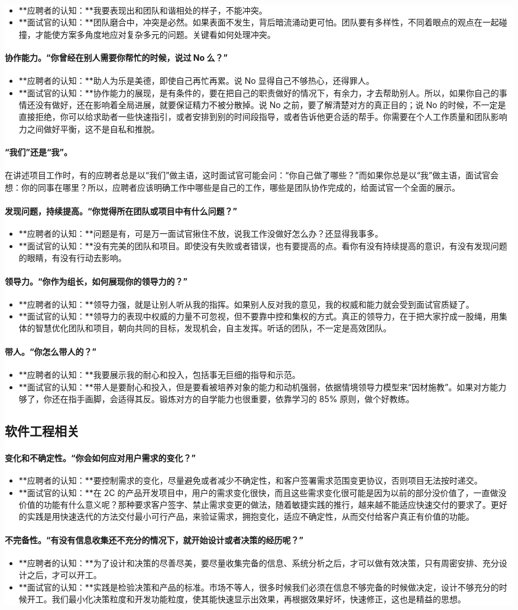 - **应聘者的认知：**我要表现出和团队和谐相处的样子，不能冲突。
- **面试官的认知：**团队磨合中，冲突是必然。如果表面不发生，背后暗流涌动更可怕。团队要有多样性，不同着眼点的观点在一起碰撞，才能使方案多角度地应对复杂多元的问题。关键看如何处理冲突。



#### 协作能力。“你曾经在别人需要你帮忙的时候，说过 No 么？”

- **应聘者的认知：**助人为乐是美德，即使自己再忙再累。说 No 显得自己不够热心，还得罪人。
- **面试官的认知：**协作能力的展现，是有条件的，要在把自己的职责做好的情况下，有余力，才去帮助别人。所以，如果你自己的事情还没有做好，还在影响着全局进展，就要保证精力不被分散掉。说 No 之前，要了解清楚对方的真正目的；说 No 的时候，不一定是直接拒绝，你可以给求助者一些快速指引，或者安排到别的时间段指导，或者告诉他更合适的帮手。你需要在个人工作质量和团队影响力之间做好平衡，这不是自私和推脱。



#### “我们”还是“我”。

在讲述项目工作时，有的应聘者总是以“我们”做主语，这时面试官可能会问：“你自己做了哪些？”而如果你总是以“我”做主语，面试官会想：你的同事在哪里？所以，应聘者应该明确工作中哪些是自己的工作，哪些是团队协作完成的，给面试官一个全面的展示。



#### 发现问题，持续提高。“你觉得所在团队或项目中有什么问题？”

- **应聘者的认知：**问题是有，可是万一面试官揪住不放，说我工作没做好怎么办？还显得我事多。
- **面试官的认知：**没有完美的团队和项目。即使没有失败或者错误，也有要提高的点。看你有没有持续提高的意识，有没有发现问题的眼睛，有没有行动去影响。



#### 领导力。“你作为组长，如何展现你的领导力的？”

- **应聘者的认知：**领导力强，就是让别人听从我的指挥。如果别人反对我的意见，我的权威和能力就会受到面试官质疑了。
- **面试官的认知：**领导力的表现中权威的力量不可忽视，但不要靠中控和集权的方式。真正的领导力，在于把大家拧成一股绳，用集体的智慧优化团队和项目，朝向共同的目标，发现机会，自主发挥。听话的团队，不一定是高效团队。



#### 带人。“你怎么带人的？”

- **应聘者的认知：**我要展示我的耐心和投入，包括事无巨细的指导和示范。
- **面试官的认知：**带人是要耐心和投入，但是要看被培养对象的能力和动机强弱，依据情境领导力模型来“因材施教”。如果对方能力够了，你还在指手画脚，会适得其反。锻炼对方的自学能力也很重要，依靠学习的 85% 原则，做个好教练。





## 软件工程相关

#### 变化和不确定性。“你会如何应对用户需求的变化？”

- **应聘者的认知：**要控制需求的变化，尽量避免或者减少不确定性，和客户签署需求范围变更协议，否则项目无法按时递交。
- **面试官的认知：**在 2C 的产品开发项目中，用户的需求变化很快，而且这些需求变化很可能是因为以前的部分没价值了，一直做没价值的功能有什么意义呢？那种要求客户签字、禁止需求变更的做法，随着敏捷实践的推行，越来越不能适应快速交付的要求了。更好的实践是用快速迭代的方法交付最小可行产品，来验证需求，拥抱变化，适应不确定性，从而交付给客户真正有价值的功能。



#### 不完备性。“有没有信息收集还不充分的情况下，就开始设计或者决策的经历呢？”

- **应聘者的认知：**为了设计和决策的尽善尽美，要尽量收集完备的信息、系统分析之后，才可以做有效决策，只有周密安排、充分设计之后，才可以开工。
- **面试官的认知：**实践是检验决策和产品的标准。市场不等人，很多时候我们必须在信息不够完备的时候做决定，设计不够充分的时候开工。我们最小化决策粒度和开发功能粒度，使其能快速显示出效果，再根据效果好坏，快速修正，这也是精益的思想。
